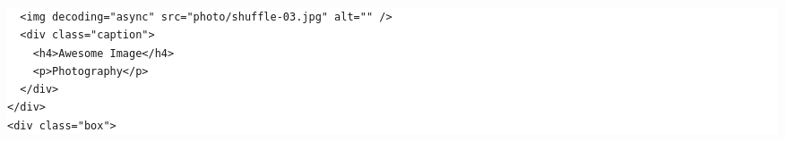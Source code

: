       <img decoding="async" src="photo/shuffle-03.jpg" alt="" />
      <div class="caption">
        <h4>Awesome Image</h4>
        <p>Photography</p>
      </div>
    </div>
    <div class="box">
